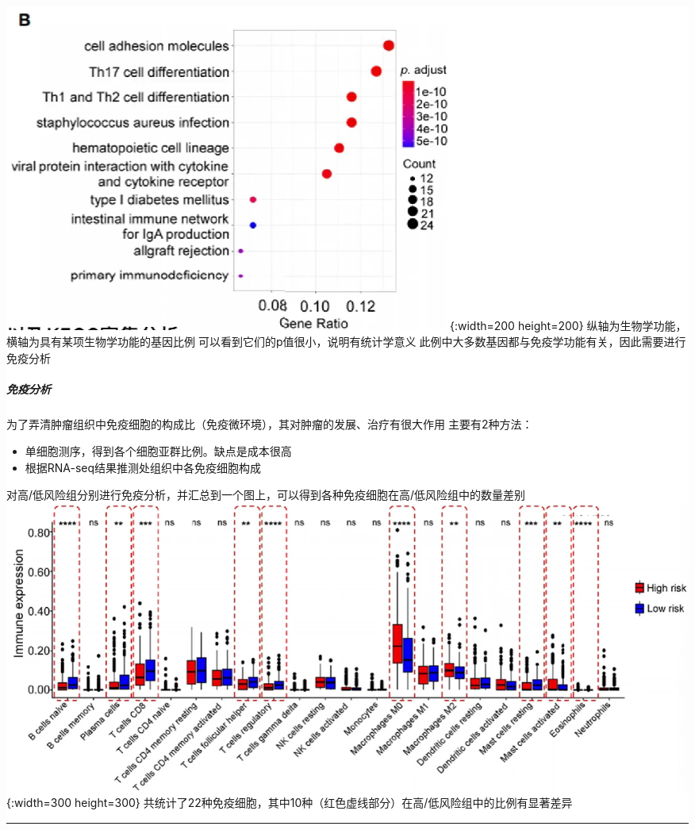 ![KEGG](./md-image/KEGG.png){:width=200 height=200}
纵轴为生物学功能，横轴为具有某项生物学功能的基因比例
可以看到它们的p值很小，说明有统计学意义
此例中大多数基因都与免疫学功能有关，因此需要进行免疫分析
##### 免疫分析
为了弄清肿瘤组织中免疫细胞的构成比（免疫微环境），其对肿瘤的发展、治疗有很大作用
主要有2种方法：
- 单细胞测序，得到各个细胞亚群比例。缺点是成本很高
- 根据RNA-seq结果推测处组织中各免疫细胞构成

对高/低风险组分别进行免疫分析，并汇总到一个图上，可以得到各种免疫细胞在高/低风险组中的数量差别
![免疫分析](./md-image/免疫分析.png){:width=300 height=300}
共统计了22种免疫细胞，其中10种（红色虚线部分）在高/低风险组中的比例有显著差异

---